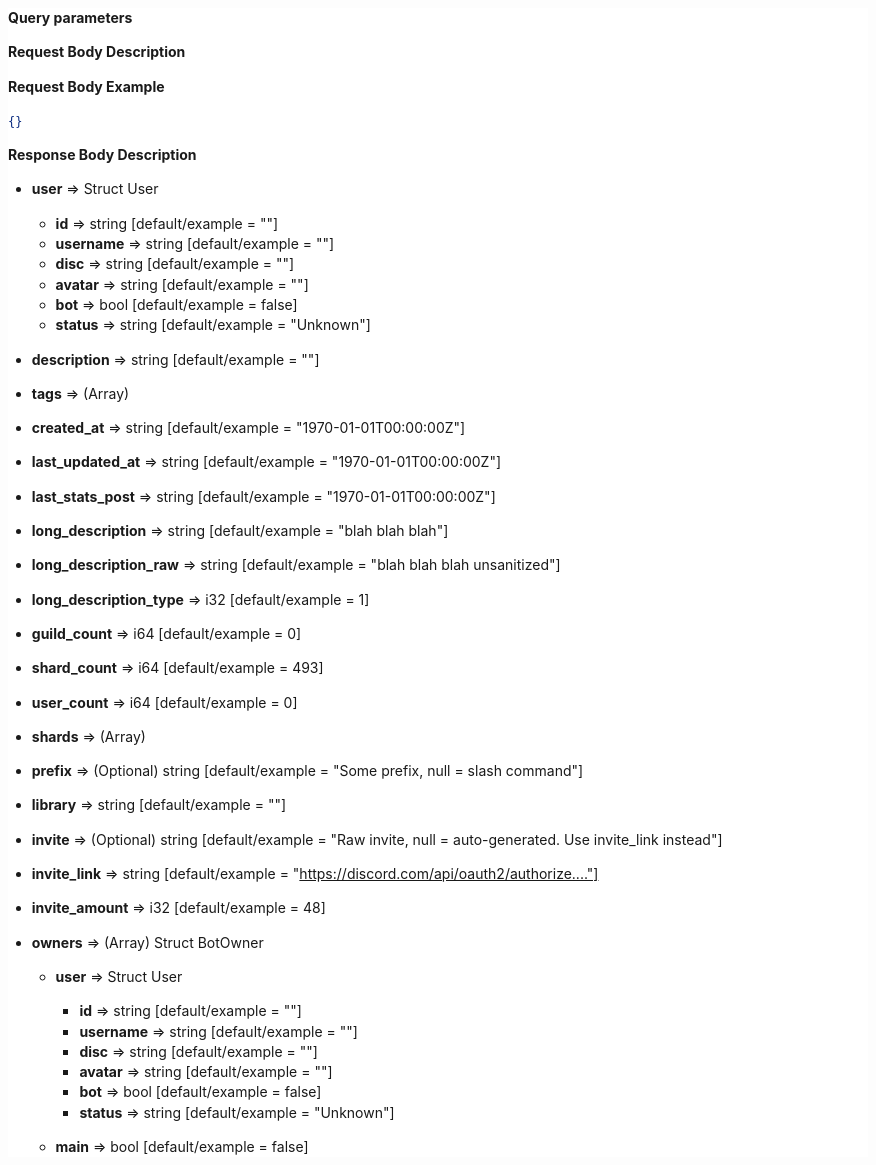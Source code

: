 

**Query parameters**




**Request Body Description**




**Request Body Example**

```json
{}
```

**Response Body Description**

- **user** => Struct User 
	- **id** => string [default/example = ""]
	- **username** => string [default/example = ""]
	- **disc** => string [default/example = ""]
	- **avatar** => string [default/example = ""]
	- **bot** => bool [default/example = false]
	- **status** => string [default/example = "Unknown"]



- **description** => string [default/example = ""]
- **tags** => (Array) 
- **created_at** => string [default/example = "1970-01-01T00:00:00Z"]
- **last_updated_at** => string [default/example = "1970-01-01T00:00:00Z"]
- **last_stats_post** => string [default/example = "1970-01-01T00:00:00Z"]
- **long_description** => string [default/example = "blah blah blah"]
- **long_description_raw** => string [default/example = "blah blah blah unsanitized"]
- **long_description_type** => i32 [default/example = 1]
- **guild_count** => i64 [default/example = 0]
- **shard_count** => i64 [default/example = 493]
- **user_count** => i64 [default/example = 0]
- **shards** => (Array) 
- **prefix** => (Optional) string [default/example = "Some prefix, null = slash command"]
- **library** => string [default/example = ""]
- **invite** => (Optional) string [default/example = "Raw invite, null = auto-generated. Use invite_link instead"]
- **invite_link** => string [default/example = "https://discord.com/api/oauth2/authorize...."]
- **invite_amount** => i32 [default/example = 48]
- **owners** => (Array) Struct BotOwner 
	- **user** => Struct User 
		- **id** => string [default/example = ""]
		- **username** => string [default/example = ""]
		- **disc** => string [default/example = ""]
		- **avatar** => string [default/example = ""]
		- **bot** => bool [default/example = false]
		- **status** => string [default/example = "Unknown"]



	- **main** => bool [default/example = false]
